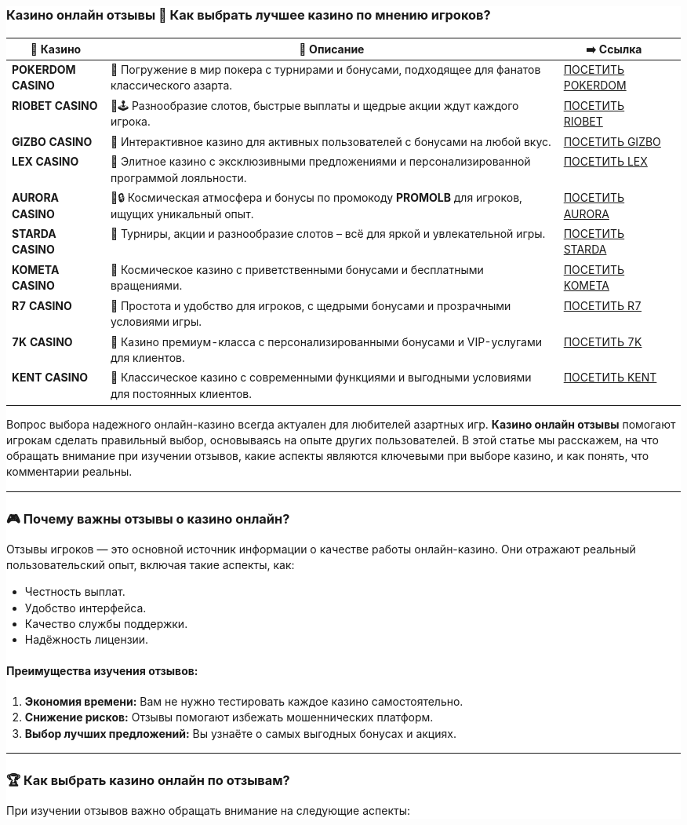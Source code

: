 ### Казино онлайн отзывы 🎰 Как выбрать лучшее казино по мнению игроков?
| 🎰 Казино           | 📜 Описание                                                                                       | ➡️ Ссылка                                                                                          |   |
| ------------------- | ------------------------------------------------------------------------------------------------- | -------------------------------------------------------------------------------------------------- | - |
| **POKERDOM CASINO** | 🎲 Погружение в мир покера с турнирами и бонусами, подходящее для фанатов классического азарта.   | [ПОСЕТИТЬ POKERDOM](https://brandplay.link/FwVc4f)                                                 |   |
| **RIOBET CASINO**   | 🌟🕹️ Разнообразие слотов, быстрые выплаты и щедрые акции ждут каждого игрока.                    | [ПОСЕТИТЬ RIOBET](https://brandplay.link/TnjsxFvH)                                                 |   |
| **GIZBO CASINO**    | 🚀 Интерактивное казино для активных пользователей с бонусами на любой вкус.                      | [ПОСЕТИТЬ GIZBO](https://brandplay.link/rvzLrVLp)                                                  |   |
| **LEX CASINO**      | 🎰 Элитное казино с эксклюзивными предложениями и персонализированной программой лояльности.      | [ПОСЕТИТЬ LEX](https://brandplay.link/VMqNXPFs)                                                    |   |
| **AURORA CASINO**   | 🌌🔒 Космическая атмосфера и бонусы по промокоду **PROMOLB** для игроков, ищущих уникальный опыт. | [ПОСЕТИТЬ AURORA](https://10trafic-stat2.com/click/668546556bcc6313411604bc/6766/13031/subaccount) |   |
| **STARDA CASINO**   | 🌠 Турниры, акции и разнообразие слотов – всё для яркой и увлекательной игры.                     | [ПОСЕТИТЬ STARDA](https://brandplay.link/HDcDrxLk)                                                 |   |
| **KOMETA CASINO**   | 💫 Космическое казино с приветственными бонусами и бесплатными вращениями.                        | [ПОСЕТИТЬ KOMETA](https://brandplay.link/jHzFFYGv)                                                 |   |
| **R7 CASINO**       | 🎯 Простота и удобство для игроков, с щедрыми бонусами и прозрачными условиями игры.              | [ПОСЕТИТЬ R7](https://brandplay.link/dByFXP7h)                                                     |   |
| **7K CASINO**       | 💎 Казино премиум-класса с персонализированными бонусами и VIP-услугами для клиентов.             | [ПОСЕТИТЬ 7K](https://brandplay.link/dd46bNgD)                                                     |   |
| **KENT CASINO**     | 🎲 Классическое казино с современными функциями и выгодными условиями для постоянных клиентов.    | [ПОСЕТИТЬ KENT](https://brandplay.link/XRH1g6Vb)                                                   |   |

Вопрос выбора надежного онлайн-казино всегда актуален для любителей азартных игр. **Казино онлайн отзывы** помогают игрокам сделать правильный выбор, основываясь на опыте других пользователей. В этой статье мы расскажем, на что обращать внимание при изучении отзывов, какие аспекты являются ключевыми при выборе казино, и как понять, что комментарии реальны.

***

### 🎮 Почему важны отзывы о казино онлайн?

Отзывы игроков — это основной источник информации о качестве работы онлайн-казино. Они отражают реальный пользовательский опыт, включая такие аспекты, как:

* Честность выплат.
* Удобство интерфейса.
* Качество службы поддержки.
* Надёжность лицензии.

#### **Преимущества изучения отзывов:**

1. **Экономия времени:**
   Вам не нужно тестировать каждое казино самостоятельно.
2. **Снижение рисков:**
   Отзывы помогают избежать мошеннических платформ.
3. **Выбор лучших предложений:**
   Вы узнаёте о самых выгодных бонусах и акциях.

***

### 🏆 Как выбрать казино онлайн по отзывам?

При изучении отзывов важно обращать внимание на следующие аспекты:
